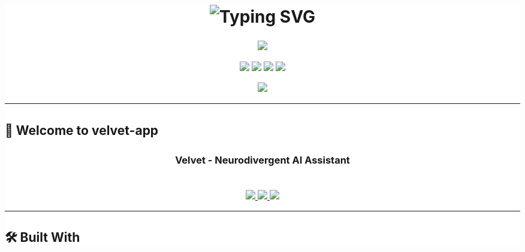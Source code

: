 
<h1 align="center">
  <img src="https://readme-typing-svg.herokuapp.com?font=Fira+Code&size=28&duration=2000&pause=1000&color=F5576C&center=true&vCenter=true&width=600&lines=velvet-app%3BVelvet%20-%20Neurodivergent%20AI%20Assistant%3BBuilt%20with%20JavaScript" alt="Typing SVG" />
</h1>


<div align="center">
  <img src="https://capsule-render.vercel.app/api?type=waving&color=gradient&customColorList=12&height=200&section=header&text=velvet-app&fontSize=60&animation=fadeIn&fontAlignY=35" />
</div>


<p align="center">
  <img src="https://img.shields.io/github/stars/Fayeq-qamar/velvet-app?style=for-the-badge&logo=github&logoColor=white&label=STARS&color=FFD700" />
  <img src="https://img.shields.io/github/forks/Fayeq-qamar/velvet-app?style=for-the-badge&logo=github&logoColor=white&label=FORKS&color=32CD32" />
  <img src="https://img.shields.io/github/issues/Fayeq-qamar/velvet-app?style=for-the-badge&logo=github&logoColor=white&label=ISSUES&color=FF6B6B" />
  
  <img src="https://img.shields.io/github/last-commit/Fayeq-qamar/velvet-app?style=for-the-badge&label=LAST%20COMMIT&color=F0DB4F" />
</p>


<p align="center">
  <img src="https://komarev.com/ghpvc/?username=velvet-app&style=for-the-badge&color=blueviolet" />
</p>

---

## 🚀 Welcome to velvet-app

<div align="center">

  ### Velvet - Neurodivergent AI Assistant

  <br>

  
  <a href="https://github.com/Fayeq-qamar/velvet-app">
    <img src="https://img.shields.io/badge/VIEW-REPOSITORY-success?style=for-the-badge&logo=github&logoColor=white" />
  </a>
  <a href="https://github.com/Fayeq-qamar/velvet-app/issues">
    <img src="https://img.shields.io/badge/REPORT-BUG-red?style=for-the-badge&logo=github&logoColor=white" />
  </a>
  <a href="https://github.com/Fayeq-qamar/velvet-app/issues">
    <img src="https://img.shields.io/badge/REQUEST-FEATURE-purple?style=for-the-badge&logo=github&logoColor=white" />
  </a>

</div>

---

## 🛠️ Built With
